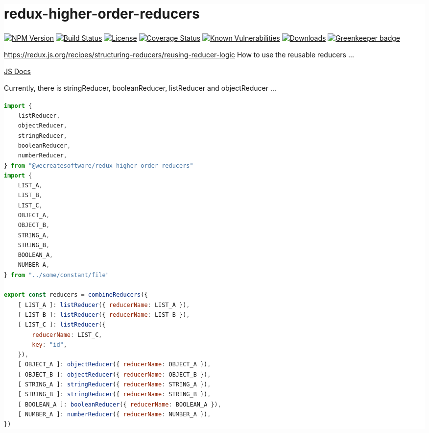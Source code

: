 # redux-higher-order-reducers

[![NPM Version](https://img.shields.io/npm/v/@wecreatesoftware/redux-higher-order-reducers.svg?branch=master)](https://www.npmjs.com/package/@wecreatesoftware/redux-higher-order-reducers)
[![Build Status](https://travis-ci.org/wecreatesoftware/redux-higher-order-reducers.svg?branch=master)](https://travis-ci.org/wecreatesoftware/redux-higher-order-reducers)
[![License](https://img.shields.io/npm/l/@wecreatesoftware/redux-higher-order-reducers.svg)](https://github.com/wecreatesoftware/redux-higher-order-reducers/blob/master/LICENSE)
[![Coverage Status](https://coveralls.io/repos/github/wecreatesoftware/redux-higher-order-reducers/badge.svg?branch=master)](https://coveralls.io/github/wecreatesoftware/redux-higher-order-reducers?branch=master)
[![Known Vulnerabilities](https://snyk.io/test/npm/@wecreatesoftware/redux-higher-order-reducers/badge.svg)](https://snyk.io/test/npm/@wecreatesoftware/redux-higher-order-reducers)
[![Downloads](https://img.shields.io/npm/dt/@wecreatesoftware/redux-higher-order-reducers.svg)](https://www.npmjs.com/package/@wecreatesoftware/redux-higher-order-reducers) 
[![Greenkeeper badge](https://badges.greenkeeper.io/wecreatesoftware/redux-higher-order-reducers.svg)](https://greenkeeper.io/)

https://redux.js.org/recipes/structuring-reducers/reusing-reducer-logic
How to use the reusable reducers ...

[JS Docs](https://doc.esdoc.org/github.com/wecreatesoftware/redux-higher-order-reducers/)

Currently, there is stringReducer, booleanReducer, listReducer and objectReducer ...

```javascript
import { 
    listReducer, 
    objectReducer,
    stringReducer,
    booleanReducer,
    numberReducer,
} from "@wecreatesoftware/redux-higher-order-reducers"
import { 
    LIST_A, 
    LIST_B, 
    LIST_C, 
    OBJECT_A, 
    OBJECT_B,
    STRING_A,
    STRING_B,
    BOOLEAN_A,
    NUMBER_A,
} from "../some/constant/file"

export const reducers = combineReducers({
    [ LIST_A ]: listReducer({ reducerName: LIST_A }),
    [ LIST_B ]: listReducer({ reducerName: LIST_B }),
    [ LIST_C ]: listReducer({ 
        reducerName: LIST_C, 
        key: "id",
    }),
    [ OBJECT_A ]: objectReducer({ reducerName: OBJECT_A }),
    [ OBJECT_B ]: objectReducer({ reducerName: OBJECT_B }),
    [ STRING_A ]: stringReducer({ reducerName: STRING_A }),
    [ STRING_B ]: stringReducer({ reducerName: STRING_B }),
    [ BOOLEAN_A ]: booleanReducer({ reducerName: BOOLEAN_A }),
    [ NUMBER_A ]: numberReducer({ reducerName: NUMBER_A }),
})
```
